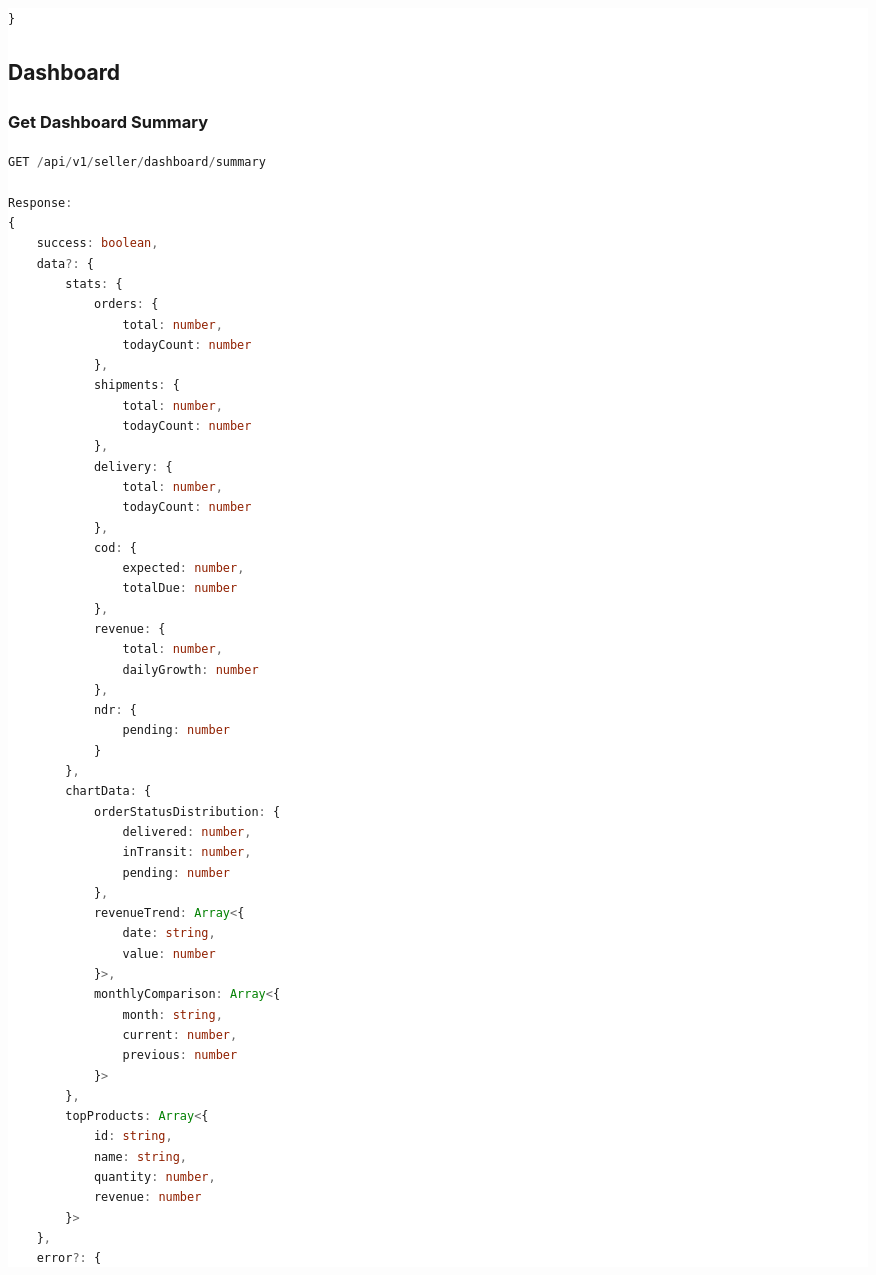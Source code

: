 ```typescript
}
```

## Dashboard

### Get Dashboard Summary
```typescript
GET /api/v1/seller/dashboard/summary

Response:
{
    success: boolean,
    data?: {
        stats: {
            orders: {
                total: number,
                todayCount: number
            },
            shipments: {
                total: number,
                todayCount: number
            },
            delivery: {
                total: number,
                todayCount: number
            },
            cod: {
                expected: number,
                totalDue: number
            },
            revenue: {
                total: number,
                dailyGrowth: number
            },
            ndr: {
                pending: number
            }
        },
        chartData: {
            orderStatusDistribution: {
                delivered: number,
                inTransit: number,
                pending: number
            },
            revenueTrend: Array<{
                date: string,
                value: number
            }>,
            monthlyComparison: Array<{
                month: string,
                current: number,
                previous: number
            }>
        },
        topProducts: Array<{
            id: string,
            name: string,
            quantity: number,
            revenue: number
        }>
    },
    error?: {
```